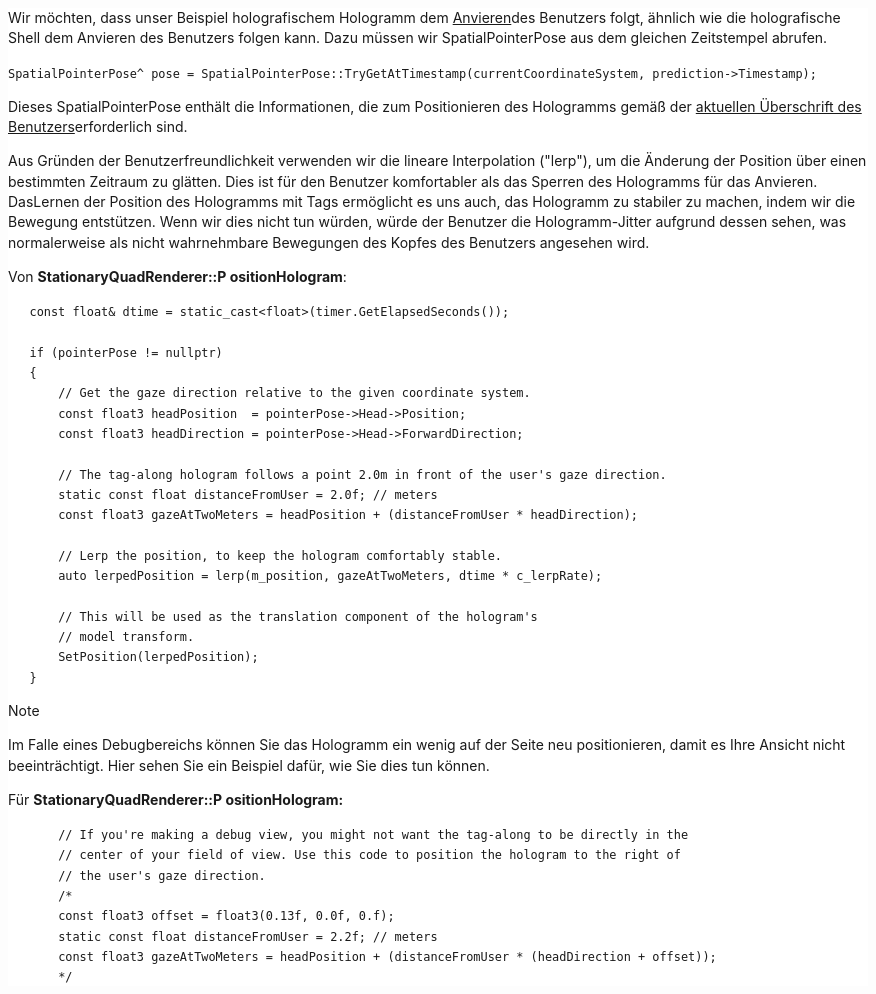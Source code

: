 Wir möchten, dass unser Beispiel holografischem Hologramm dem [Anvieren](../../design/gaze-and-commit.md)des Benutzers folgt, ähnlich wie die holografische Shell dem Anvieren des Benutzers folgen kann. Dazu müssen wir SpatialPointerPose aus dem gleichen Zeitstempel abrufen.

```
SpatialPointerPose^ pose = SpatialPointerPose::TryGetAtTimestamp(currentCoordinateSystem, prediction->Timestamp);
```

Dieses SpatialPointerPose enthält die Informationen, die zum Positionieren des Hologramms gemäß der [aktuellen Überschrift des Benutzers](gaze-in-directx.md)erforderlich sind.

Aus Gründen der Benutzerfreundlichkeit verwenden wir die lineare Interpolation ("lerp"), um die Änderung der Position über einen bestimmten Zeitraum zu glätten. Dies ist für den Benutzer komfortabler als das Sperren des Hologramms für das Anvieren. DasLernen der Position des Hologramms mit Tags ermöglicht es uns auch, das Hologramm zu stabiler zu machen, indem wir die Bewegung entstützen. Wenn wir dies nicht tun würden, würde der Benutzer die Hologramm-Jitter aufgrund dessen sehen, was normalerweise als nicht wahrnehmbare Bewegungen des Kopfes des Benutzers angesehen wird.

Von **StationaryQuadRenderer::P ositionHologram**:

```
   const float& dtime = static_cast<float>(timer.GetElapsedSeconds());

   if (pointerPose != nullptr)
   {
       // Get the gaze direction relative to the given coordinate system.
       const float3 headPosition  = pointerPose->Head->Position;
       const float3 headDirection = pointerPose->Head->ForwardDirection;

       // The tag-along hologram follows a point 2.0m in front of the user's gaze direction.
       static const float distanceFromUser = 2.0f; // meters
       const float3 gazeAtTwoMeters = headPosition + (distanceFromUser * headDirection);

       // Lerp the position, to keep the hologram comfortably stable.
       auto lerpedPosition = lerp(m_position, gazeAtTwoMeters, dtime * c_lerpRate);

       // This will be used as the translation component of the hologram's
       // model transform.
       SetPosition(lerpedPosition);
   }
```

>[!NOTE]
>Im Falle eines Debugbereichs können Sie das Hologramm ein wenig auf der Seite neu positionieren, damit es Ihre Ansicht nicht beeinträchtigt. Hier sehen Sie ein Beispiel dafür, wie Sie dies tun können.

Für **StationaryQuadRenderer::P ositionHologram:**

```
       // If you're making a debug view, you might not want the tag-along to be directly in the
       // center of your field of view. Use this code to position the hologram to the right of
       // the user's gaze direction.
       /*
       const float3 offset = float3(0.13f, 0.0f, 0.f);
       static const float distanceFromUser = 2.2f; // meters
       const float3 gazeAtTwoMeters = headPosition + (distanceFromUser * (headDirection + offset));
       */
```
